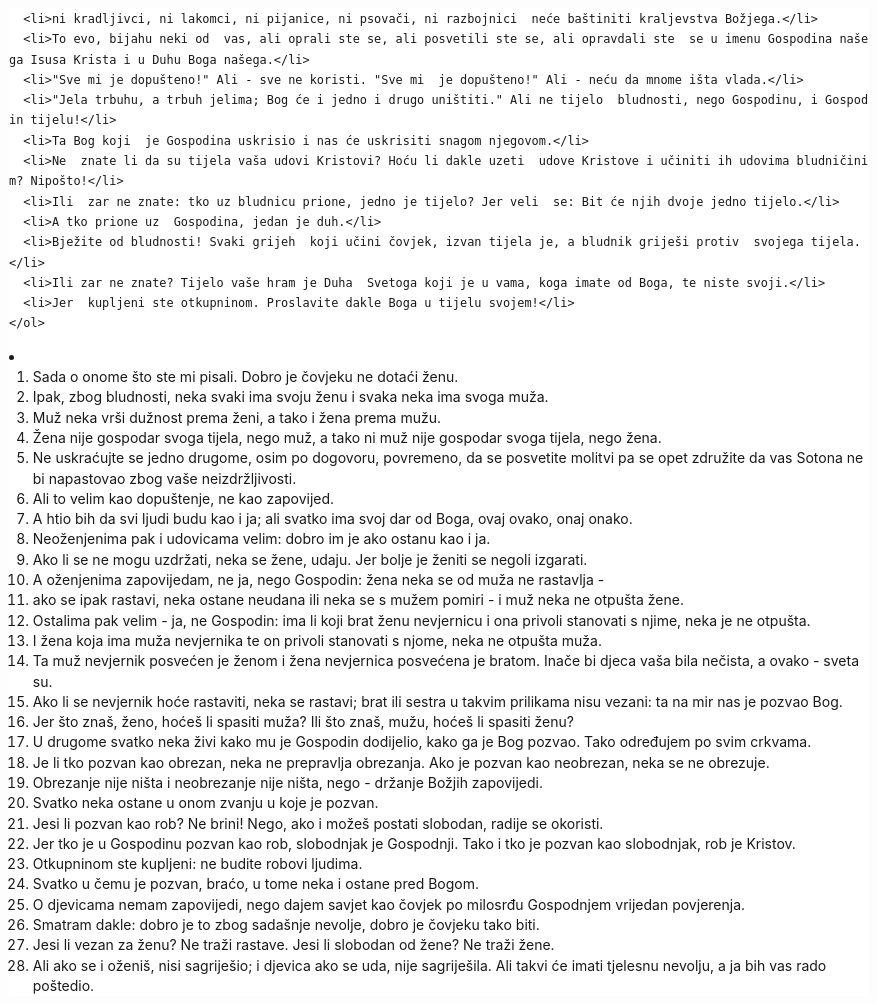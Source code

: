       <li>ni kradljivci, ni lakomci, ni pijanice, ni psovači, ni razbojnici  neće baštiniti kraljevstva Božjega.</li>
      <li>To evo, bijahu neki od  vas, ali oprali ste se, ali posvetili ste se, ali opravdali ste  se u imenu Gospodina našega Isusa Krista i u Duhu Boga našega.</li>
      <li>"Sve mi je dopušteno!" Ali - sve ne koristi. "Sve mi  je dopušteno!" Ali - neću da mnome išta vlada.</li>
      <li>"Jela trbuhu, a trbuh jelima; Bog će i jedno i drugo uništiti." Ali ne tijelo  bludnosti, nego Gospodinu, i Gospodin tijelu!</li>
      <li>Ta Bog koji  je Gospodina uskrisio i nas će uskrisiti snagom njegovom.</li>
      <li>Ne  znate li da su tijela vaša udovi Kristovi? Hoću li dakle uzeti  udove Kristove i učiniti ih udovima bludničinim? Nipošto!</li>
      <li>Ili  zar ne znate: tko uz bludnicu prione, jedno je tijelo? Jer veli  se: Bit će njih dvoje jedno tijelo.</li>
      <li>A tko prione uz  Gospodina, jedan je duh.</li>
      <li>Bježite od bludnosti! Svaki grijeh  koji učini čovjek, izvan tijela je, a bludnik griješi protiv  svojega tijela.</li>
      <li>Ili zar ne znate? Tijelo vaše hram je Duha  Svetoga koji je u vama, koga imate od Boga, te niste svoji.</li>
      <li>Jer  kupljeni ste otkupninom. Proslavite dakle Boga u tijelu svojem!</li>
    </ol>
  </li>
  <li>
    <ol>
      <li>Sada o onome što ste mi pisali. Dobro je čovjeku ne dotaći  ženu.</li>
      <li>Ipak, zbog bludnosti, neka svaki ima svoju ženu i svaka  neka ima svoga muža.</li>
      <li>Muž neka vrši dužnost prema ženi, a tako  i žena prema mužu.</li>
      <li>Žena nije gospodar svoga tijela, nego muž, a tako ni muž nije gospodar svoga tijela, nego žena.</li>
      <li>Ne uskraćujte  se jedno drugome, osim po dogovoru, povremeno, da se posvetite  molitvi pa se opet združite da vas Sotona ne bi napastovao zbog  vaše neizdržljivosti.</li>
      <li>Ali to velim kao dopuštenje, ne kao  zapovijed.</li>
      <li>A htio bih da svi ljudi budu kao i ja; ali svatko  ima svoj dar od Boga, ovaj ovako, onaj onako.</li>
      <li>Neoženjenima pak i udovicama velim: dobro im je ako ostanu  kao i ja.</li>
      <li>Ako li se ne mogu uzdržati, neka se žene, udaju.  Jer bolje je ženiti se negoli izgarati.</li>
      <li>A oženjenima zapovijedam, ne ja, nego Gospodin: žena  neka se od muža ne rastavlja -</li>
      <li>ako se ipak rastavi, neka  ostane neudana ili neka se s mužem pomiri - i muž neka ne otpušta  žene.</li>
      <li>Ostalima pak velim - ja, ne Gospodin: ima li koji brat  ženu nevjernicu i ona privoli stanovati s njime, neka je ne otpušta.</li>
      <li>I žena koja ima muža nevjernika te on privoli stanovati s  njome, neka ne otpušta muža.</li>
      <li>Ta muž nevjernik posvećen je  ženom i žena nevjernica posvećena je bratom. Inače bi djeca vaša  bila nečista, a ovako - sveta su.</li>
      <li>Ako li se nevjernik hoće  rastaviti, neka se rastavi; brat ili sestra u takvim prilikama  nisu vezani: ta na mir nas je pozvao Bog.</li>
      <li>Jer što znaš, ženo, hoćeš li spasiti muža? Ili što znaš, mužu, hoćeš li spasiti  ženu?</li>
      <li>U drugome svatko neka živi kako mu je Gospodin dodijelio, kako ga je Bog pozvao. Tako određujem po svim crkvama.</li>
      <li>Je  li tko pozvan kao obrezan, neka ne prepravlja obrezanja. Ako  je pozvan kao neobrezan, neka se ne obrezuje.</li>
      <li>Obrezanje nije  ništa i neobrezanje nije ništa, nego - držanje Božjih zapovijedi.</li>
      <li>Svatko neka ostane u onom zvanju u koje je pozvan.</li>
      <li>Jesi  li pozvan kao rob? Ne brini! Nego, ako i možeš postati slobodan, radije se okoristi.</li>
      <li>Jer tko je u Gospodinu pozvan kao rob, slobodnjak je  Gospodnji. Tako i tko je pozvan kao slobodnjak, rob je Kristov.</li>
      <li>Otkupninom ste kupljeni: ne budite robovi ljudima.</li>
      <li>Svatko  u čemu je pozvan, braćo, u tome neka i ostane pred Bogom.</li>
      <li>O djevicama nemam zapovijedi, nego dajem savjet kao čovjek  po milosrđu Gospodnjem vrijedan povjerenja.</li>
      <li>Smatram dakle:  dobro je to zbog sadašnje nevolje, dobro je čovjeku tako biti.</li>
      <li>Jesi li vezan za ženu? Ne traži rastave. Jesi li slobodan  od žene? Ne traži žene.</li>
      <li>Ali ako se i oženiš, nisi sagriješio;  i djevica ako se uda, nije sagriješila. Ali takvi će imati tjelesnu  nevolju, a ja bih vas rado poštedio.</li>